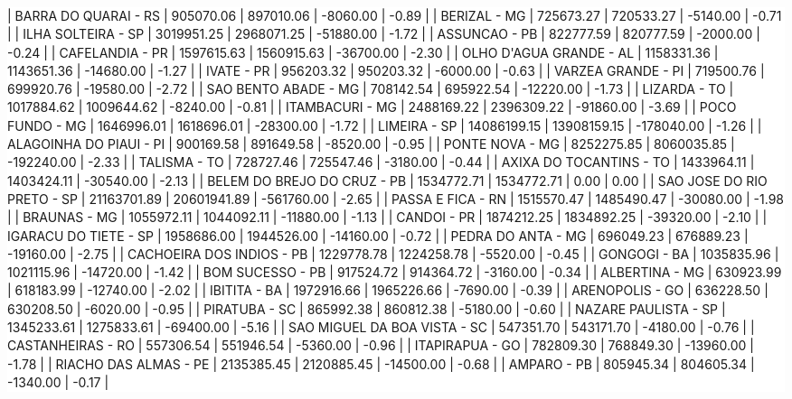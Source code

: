 | BARRA DO QUARAI - RS | 905070.06 | 897010.06 | -8060.00 | -0.89 |
| BERIZAL - MG | 725673.27 | 720533.27 | -5140.00 | -0.71 |
| ILHA SOLTEIRA - SP | 3019951.25 | 2968071.25 | -51880.00 | -1.72 |
| ASSUNCAO - PB | 822777.59 | 820777.59 | -2000.00 | -0.24 |
| CAFELANDIA - PR | 1597615.63 | 1560915.63 | -36700.00 | -2.30 |
| OLHO D'AGUA GRANDE - AL | 1158331.36 | 1143651.36 | -14680.00 | -1.27 |
| IVATE - PR | 956203.32 | 950203.32 | -6000.00 | -0.63 |
| VARZEA GRANDE - PI | 719500.76 | 699920.76 | -19580.00 | -2.72 |
| SAO BENTO ABADE - MG | 708142.54 | 695922.54 | -12220.00 | -1.73 |
| LIZARDA - TO | 1017884.62 | 1009644.62 | -8240.00 | -0.81 |
| ITAMBACURI - MG | 2488169.22 | 2396309.22 | -91860.00 | -3.69 |
| POCO FUNDO - MG | 1646996.01 | 1618696.01 | -28300.00 | -1.72 |
| LIMEIRA - SP | 14086199.15 | 13908159.15 | -178040.00 | -1.26 |
| ALAGOINHA DO PIAUI - PI | 900169.58 | 891649.58 | -8520.00 | -0.95 |
| PONTE NOVA - MG | 8252275.85 | 8060035.85 | -192240.00 | -2.33 |
| TALISMA - TO | 728727.46 | 725547.46 | -3180.00 | -0.44 |
| AXIXA DO TOCANTINS - TO | 1433964.11 | 1403424.11 | -30540.00 | -2.13 |
| BELEM DO BREJO DO CRUZ - PB | 1534772.71 | 1534772.71 | 0.00 | 0.00 |
| SAO JOSE DO RIO PRETO - SP | 21163701.89 | 20601941.89 | -561760.00 | -2.65 |
| PASSA E FICA - RN | 1515570.47 | 1485490.47 | -30080.00 | -1.98 |
| BRAUNAS - MG | 1055972.11 | 1044092.11 | -11880.00 | -1.13 |
| CANDOI - PR | 1874212.25 | 1834892.25 | -39320.00 | -2.10 |
| IGARACU DO TIETE - SP | 1958686.00 | 1944526.00 | -14160.00 | -0.72 |
| PEDRA DO ANTA - MG | 696049.23 | 676889.23 | -19160.00 | -2.75 |
| CACHOEIRA DOS INDIOS - PB | 1229778.78 | 1224258.78 | -5520.00 | -0.45 |
| GONGOGI - BA | 1035835.96 | 1021115.96 | -14720.00 | -1.42 |
| BOM SUCESSO - PB | 917524.72 | 914364.72 | -3160.00 | -0.34 |
| ALBERTINA - MG | 630923.99 | 618183.99 | -12740.00 | -2.02 |
| IBITITA - BA | 1972916.66 | 1965226.66 | -7690.00 | -0.39 |
| ARENOPOLIS - GO | 636228.50 | 630208.50 | -6020.00 | -0.95 |
| PIRATUBA - SC | 865992.38 | 860812.38 | -5180.00 | -0.60 |
| NAZARE PAULISTA - SP | 1345233.61 | 1275833.61 | -69400.00 | -5.16 |
| SAO MIGUEL DA BOA VISTA - SC | 547351.70 | 543171.70 | -4180.00 | -0.76 |
| CASTANHEIRAS - RO | 557306.54 | 551946.54 | -5360.00 | -0.96 |
| ITAPIRAPUA - GO | 782809.30 | 768849.30 | -13960.00 | -1.78 |
| RIACHO DAS ALMAS - PE | 2135385.45 | 2120885.45 | -14500.00 | -0.68 |
| AMPARO - PB | 805945.34 | 804605.34 | -1340.00 | -0.17 |